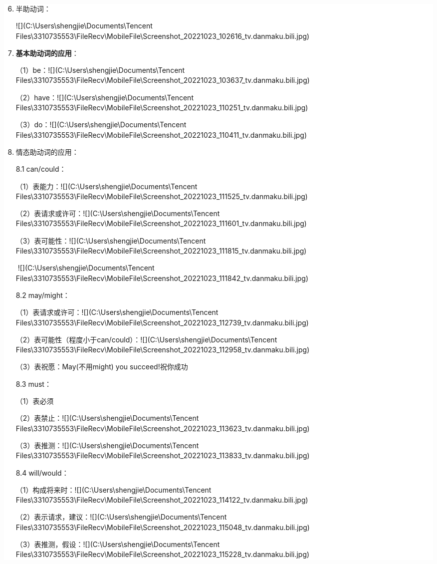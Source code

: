 6. 半助动词：

    ![](C:\Users\shengjie\Documents\Tencent Files\3310735553\FileRecv\MobileFile\Screenshot_20221023_102616_tv.danmaku.bili.jpg)

7. **基本助动词的应用**：

    （1）be：![](C:\Users\shengjie\Documents\Tencent Files\3310735553\FileRecv\MobileFile\Screenshot_20221023_103637_tv.danmaku.bili.jpg)

    （2）have：![](C:\Users\shengjie\Documents\Tencent Files\3310735553\FileRecv\MobileFile\Screenshot_20221023_110251_tv.danmaku.bili.jpg)

    （3）do：![](C:\Users\shengjie\Documents\Tencent Files\3310735553\FileRecv\MobileFile\Screenshot_20221023_110411_tv.danmaku.bili.jpg)

8. 情态助动词的应用：

    8.1 can/could：

    （1）表能力：![](C:\Users\shengjie\Documents\Tencent Files\3310735553\FileRecv\MobileFile\Screenshot_20221023_111525_tv.danmaku.bili.jpg)

    （2）表请求或许可：![](C:\Users\shengjie\Documents\Tencent Files\3310735553\FileRecv\MobileFile\Screenshot_20221023_111601_tv.danmaku.bili.jpg)

    （3）表可能性：![](C:\Users\shengjie\Documents\Tencent Files\3310735553\FileRecv\MobileFile\Screenshot_20221023_111815_tv.danmaku.bili.jpg)

    ​						   ![](C:\Users\shengjie\Documents\Tencent Files\3310735553\FileRecv\MobileFile\Screenshot_20221023_111842_tv.danmaku.bili.jpg)

    8.2 may/might：

    （1）表请求或许可：![](C:\Users\shengjie\Documents\Tencent Files\3310735553\FileRecv\MobileFile\Screenshot_20221023_112739_tv.danmaku.bili.jpg)

    （2）表可能性（程度小于can/could）：![](C:\Users\shengjie\Documents\Tencent Files\3310735553\FileRecv\MobileFile\Screenshot_20221023_112958_tv.danmaku.bili.jpg)

    （3）表祝愿：May(不用might) you succeed!祝你成功

    8.3 must：

    （1）表必须

    （2）表禁止：![](C:\Users\shengjie\Documents\Tencent Files\3310735553\FileRecv\MobileFile\Screenshot_20221023_113623_tv.danmaku.bili.jpg)

    （3）表推测：![](C:\Users\shengjie\Documents\Tencent Files\3310735553\FileRecv\MobileFile\Screenshot_20221023_113833_tv.danmaku.bili.jpg)

    8.4 will/would：

    （1）构成将来时：![](C:\Users\shengjie\Documents\Tencent Files\3310735553\FileRecv\MobileFile\Screenshot_20221023_114122_tv.danmaku.bili.jpg)

    （2）表示请求，建议：![](C:\Users\shengjie\Documents\Tencent Files\3310735553\FileRecv\MobileFile\Screenshot_20221023_115048_tv.danmaku.bili.jpg)

    （3）表推测，假设：![](C:\Users\shengjie\Documents\Tencent Files\3310735553\FileRecv\MobileFile\Screenshot_20221023_115228_tv.danmaku.bili.jpg)
